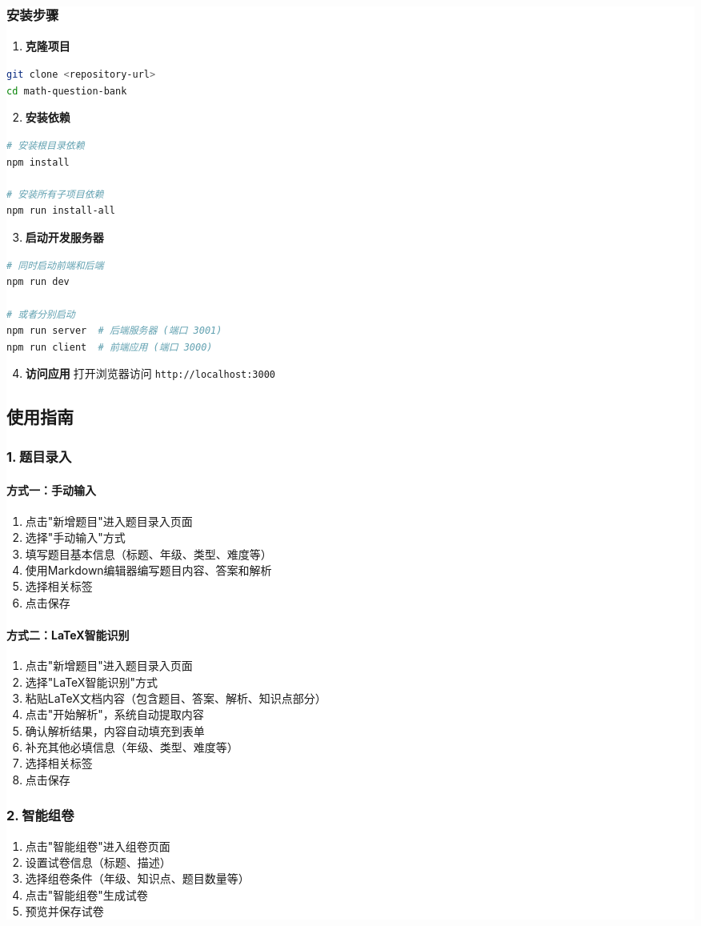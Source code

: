 ### 安装步骤

1. **克隆项目**
```bash
git clone <repository-url>
cd math-question-bank
```

2. **安装依赖**
```bash
# 安装根目录依赖
npm install

# 安装所有子项目依赖
npm run install-all
```

3. **启动开发服务器**
```bash
# 同时启动前端和后端
npm run dev

# 或者分别启动
npm run server  # 后端服务器 (端口 3001)
npm run client  # 前端应用 (端口 3000)
```

4. **访问应用**
打开浏览器访问 `http://localhost:3000`

## 使用指南

### 1. 题目录入

#### 方式一：手动输入
1. 点击"新增题目"进入题目录入页面
2. 选择"手动输入"方式
3. 填写题目基本信息（标题、年级、类型、难度等）
4. 使用Markdown编辑器编写题目内容、答案和解析
5. 选择相关标签
6. 点击保存

#### 方式二：LaTeX智能识别
1. 点击"新增题目"进入题目录入页面
2. 选择"LaTeX智能识别"方式
3. 粘贴LaTeX文档内容（包含题目、答案、解析、知识点部分）
4. 点击"开始解析"，系统自动提取内容
5. 确认解析结果，内容自动填充到表单
6. 补充其他必填信息（年级、类型、难度等）
7. 选择相关标签
8. 点击保存

### 2. 智能组卷
1. 点击"智能组卷"进入组卷页面
2. 设置试卷信息（标题、描述）
3. 选择组卷条件（年级、知识点、题目数量等）
4. 点击"智能组卷"生成试卷
5. 预览并保存试卷
